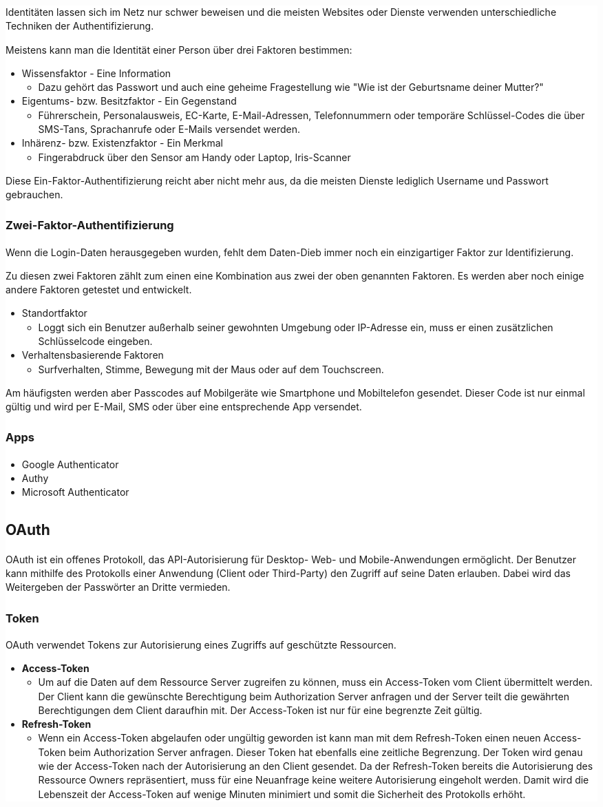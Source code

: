 Identitäten lassen sich im Netz nur schwer beweisen und die meisten Websites oder Dienste verwenden unterschiedliche Techniken der Authentifizierung.

Meistens kann man die Identität einer Person über drei Faktoren bestimmen: 

* Wissensfaktor - Eine Information 
  * Dazu gehört das Passwort und auch eine geheime Fragestellung wie "Wie ist der Geburtsname deiner Mutter?" 
* Eigentums- bzw. Besitzfaktor - Ein Gegenstand
  * Führerschein, Personalausweis, EC-Karte, E-Mail-Adressen, Telefonnummern oder temporäre Schlüssel-Codes die über SMS-Tans, Sprachanrufe oder E-Mails versendet werden.
* Inhärenz- bzw. Existenzfaktor - Ein Merkmal
  * Fingerabdruck über den Sensor am Handy oder Laptop, Iris-Scanner

Diese Ein-Faktor-Authentifizierung reicht aber nicht mehr aus, da die meisten Dienste lediglich Username und Passwort gebrauchen.

### Zwei-Faktor-Authentifizierung

Wenn die Login-Daten herausgegeben wurden, fehlt dem Daten-Dieb immer noch ein einzigartiger Faktor zur Identifizierung.

Zu diesen zwei Faktoren zählt zum einen eine Kombination aus zwei der oben genannten Faktoren. Es werden aber noch einige andere Faktoren getestet und entwickelt. 

* Standortfaktor
  * Loggt sich ein Benutzer außerhalb seiner gewohnten Umgebung oder IP-Adresse ein, muss er einen zusätzlichen Schlüsselcode eingeben. 
* Verhaltensbasierende Faktoren
  * Surfverhalten, Stimme, Bewegung mit der Maus oder auf dem Touchscreen.

Am häufigsten werden aber Passcodes auf Mobilgeräte wie Smartphone und Mobiltelefon gesendet. Dieser Code ist nur einmal gültig und wird per E-Mail, SMS oder über eine entsprechende App versendet.

### Apps

* Google Authenticator
* Authy
* Microsoft Authenticator

## OAuth

OAuth ist ein offenes Protokoll, das API-Autorisierung für Desktop- Web- und Mobile-Anwendungen ermöglicht. Der Benutzer kann mithilfe des Protokolls einer Anwendung (Client oder Third-Party) den Zugriff auf seine Daten erlauben. Dabei wird das Weitergeben der Passwörter an Dritte vermieden. 

### Token

OAuth verwendet Tokens zur Autorisierung eines Zugriffs auf geschützte Ressourcen.

* **Access-Token**
  * Um auf die Daten auf dem Ressource Server zugreifen zu können, muss ein Access-Token vom Client übermittelt werden. Der Client kann die gewünschte Berechtigung beim Authorization Server anfragen und der Server teilt die gewährten Berechtigungen dem Client daraufhin mit. Der Access-Token ist nur für eine begrenzte Zeit gültig.
* **Refresh-Token**
  * Wenn ein Access-Token abgelaufen oder ungültig geworden ist kann man mit dem Refresh-Token einen neuen Access-Token beim Authorization Server anfragen. Dieser Token hat ebenfalls eine zeitliche Begrenzung. Der Token wird genau wie der Access-Token nach der Autorisierung an den Client gesendet. Da der Refresh-Token bereits die Autorisierung des Ressource Owners repräsentiert, muss für eine Neuanfrage keine weitere Autorisierung eingeholt werden. Damit wird die Lebenszeit der Access-Token auf wenige Minuten minimiert und somit die Sicherheit des Protokolls erhöht.
